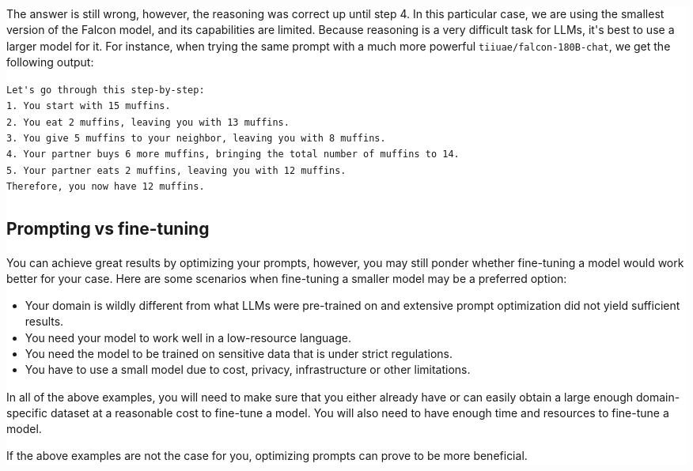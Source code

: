 The answer is still wrong, however, the reasoning was correct up until step 4. In this particular case, we are using 
the smallest version of the Falcon model, and its capabilities are limited. Because reasoning is a very difficult task for LLMs, 
it's best to use a larger model for it. For instance, when trying the same prompt with a much more powerful `tiiuae/falcon-180B-chat`, 
we get the following output: 

```text
Let's go through this step-by-step:
1. You start with 15 muffins.
2. You eat 2 muffins, leaving you with 13 muffins.
3. You give 5 muffins to your neighbor, leaving you with 8 muffins.
4. Your partner buys 6 more muffins, bringing the total number of muffins to 14.
5. Your partner eats 2 muffins, leaving you with 12 muffins.
Therefore, you now have 12 muffins.
```

## Prompting vs fine-tuning

You can achieve great results by optimizing your prompts, however, you may still ponder whether fine-tuning a model 
would work better for your case. Here are some scenarios when fine-tuning a smaller model may be a preferred option:

- Your domain is wildly different from what LLMs were pre-trained on and extensive prompt optimization did not yield sufficient results. 
- You need your model to work well in a low-resource language.
- You need the model to be trained on sensitive data that is under strict regulations. 
- You have to use a small model due to cost, privacy, infrastructure or other limitations. 

In all of the above examples, you will need to make sure that you either already have or can easily obtain a large enough 
domain-specific dataset at a reasonable cost to fine-tune a model. You will also need to have enough time and resources 
to fine-tune a model.

If the above examples are not the case for you, optimizing prompts can prove to be more beneficial.   


